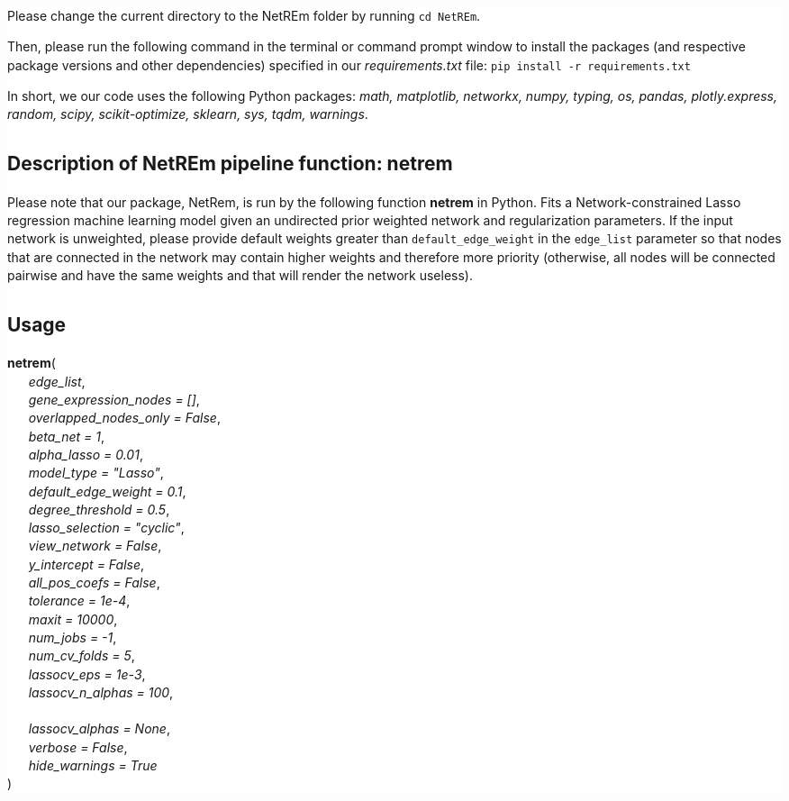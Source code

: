 Please change the current directory to the NetREm folder by running `cd NetREm`. 

Then, please run the following command in the terminal or command prompt window to install the packages (and respective package versions and other dependencies) specified in our *requirements.txt* file: 
`pip install -r requirements.txt`

In short, we our code uses the following Python packages: *math, matplotlib, networkx, numpy, typing, os, pandas, plotly.express, random, scipy, scikit-optimize, sklearn, sys, tqdm, warnings*. 




## Description of NetREm pipeline function: netrem

Please note that our package, NetRem, is run by the following function **netrem** in Python. Fits a Network-constrained Lasso regression machine learning model given an undirected prior weighted network and regularization parameters. If the input network is unweighted, please provide default weights greater than `default_edge_weight` in the `edge_list` parameter so that nodes that are connected in the network may contain higher weights and therefore more priority (otherwise, all nodes will be connected pairwise and have the same weights and that will render the network useless). 


## Usage

**netrem**(<br> 
                  &nbsp;&nbsp;&nbsp;&nbsp;&nbsp;&nbsp;*edge_list*, <br>
                  &nbsp;&nbsp;&nbsp;&nbsp;&nbsp;&nbsp;*gene_expression_nodes = []*, <br>
                  &nbsp;&nbsp;&nbsp;&nbsp;&nbsp;&nbsp;*overlapped_nodes_only = False*,<br>
                  &nbsp;&nbsp;&nbsp;&nbsp;&nbsp;&nbsp;*beta_net = 1*, <br>
                  &nbsp;&nbsp;&nbsp;&nbsp;&nbsp;&nbsp;*alpha_lasso = 0.01*, <br>
                  &nbsp;&nbsp;&nbsp;&nbsp;&nbsp;&nbsp;*model_type = "Lasso"*,<br>
                  &nbsp;&nbsp;&nbsp;&nbsp;&nbsp;&nbsp;*default_edge_weight = 0.1*,<br>
                  &nbsp;&nbsp;&nbsp;&nbsp;&nbsp;&nbsp;*degree_threshold = 0.5*,<br>
                  <!-- degree_pseudocount = 1e-3,<br> -->
                  &nbsp;&nbsp;&nbsp;&nbsp;&nbsp;&nbsp;*lasso_selection = "cyclic"*,<br>
                  &nbsp;&nbsp;&nbsp;&nbsp;&nbsp;&nbsp;*view_network = False*, <br>
                  &nbsp;&nbsp;&nbsp;&nbsp;&nbsp;&nbsp;*y_intercept = False*, <br>
                  &nbsp;&nbsp;&nbsp;&nbsp;&nbsp;&nbsp;*all_pos_coefs = False*,<br>
                  &nbsp;&nbsp;&nbsp;&nbsp;&nbsp;&nbsp;*tolerance = 1e-4*, <br>
                  &nbsp;&nbsp;&nbsp;&nbsp;&nbsp;&nbsp;*maxit = 10000*,<br>
                  &nbsp;&nbsp;&nbsp;&nbsp;&nbsp;&nbsp;*num_jobs = -1*,<br>
                  &nbsp;&nbsp;&nbsp;&nbsp;&nbsp;&nbsp;*num_cv_folds = 5*, <br>
                  &nbsp;&nbsp;&nbsp;&nbsp;&nbsp;&nbsp;*lassocv_eps = 1e-3*,<br>
                  &nbsp;&nbsp;&nbsp;&nbsp;&nbsp;&nbsp;*lassocv_n_alphas = 100*, <br>      
                  &nbsp;&nbsp;&nbsp;&nbsp;&nbsp;&nbsp;*lassocv_alphas = None*, <br>
                  &nbsp;&nbsp;&nbsp;&nbsp;&nbsp;&nbsp;*verbose = False*,<br>
                  &nbsp;&nbsp;&nbsp;&nbsp;&nbsp;&nbsp;*hide_warnings = True* <br>
                )







